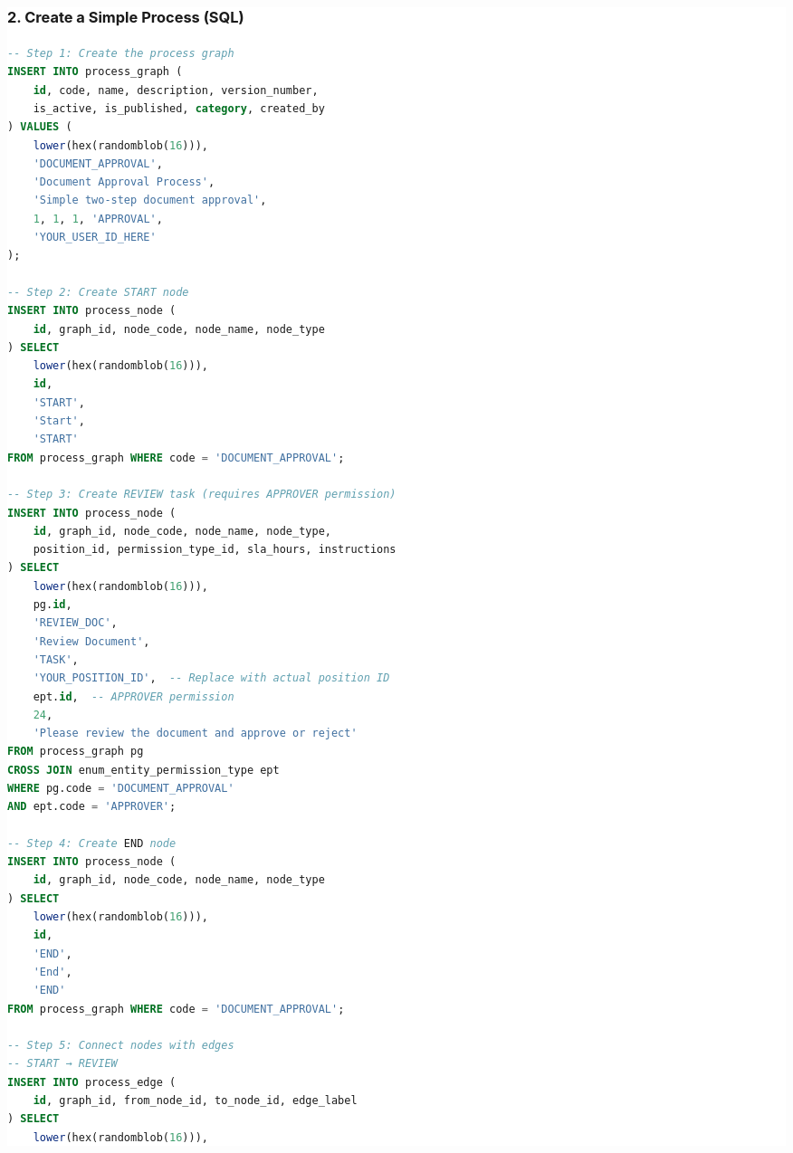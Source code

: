 ### 2. Create a Simple Process (SQL)

```sql
-- Step 1: Create the process graph
INSERT INTO process_graph (
    id, code, name, description, version_number,
    is_active, is_published, category, created_by
) VALUES (
    lower(hex(randomblob(16))),
    'DOCUMENT_APPROVAL',
    'Document Approval Process',
    'Simple two-step document approval',
    1, 1, 1, 'APPROVAL',
    'YOUR_USER_ID_HERE'
);

-- Step 2: Create START node
INSERT INTO process_node (
    id, graph_id, node_code, node_name, node_type
) SELECT
    lower(hex(randomblob(16))),
    id,
    'START',
    'Start',
    'START'
FROM process_graph WHERE code = 'DOCUMENT_APPROVAL';

-- Step 3: Create REVIEW task (requires APPROVER permission)
INSERT INTO process_node (
    id, graph_id, node_code, node_name, node_type,
    position_id, permission_type_id, sla_hours, instructions
) SELECT
    lower(hex(randomblob(16))),
    pg.id,
    'REVIEW_DOC',
    'Review Document',
    'TASK',
    'YOUR_POSITION_ID',  -- Replace with actual position ID
    ept.id,  -- APPROVER permission
    24,
    'Please review the document and approve or reject'
FROM process_graph pg
CROSS JOIN enum_entity_permission_type ept
WHERE pg.code = 'DOCUMENT_APPROVAL'
AND ept.code = 'APPROVER';

-- Step 4: Create END node
INSERT INTO process_node (
    id, graph_id, node_code, node_name, node_type
) SELECT
    lower(hex(randomblob(16))),
    id,
    'END',
    'End',
    'END'
FROM process_graph WHERE code = 'DOCUMENT_APPROVAL';

-- Step 5: Connect nodes with edges
-- START → REVIEW
INSERT INTO process_edge (
    id, graph_id, from_node_id, to_node_id, edge_label
) SELECT
    lower(hex(randomblob(16))),
```